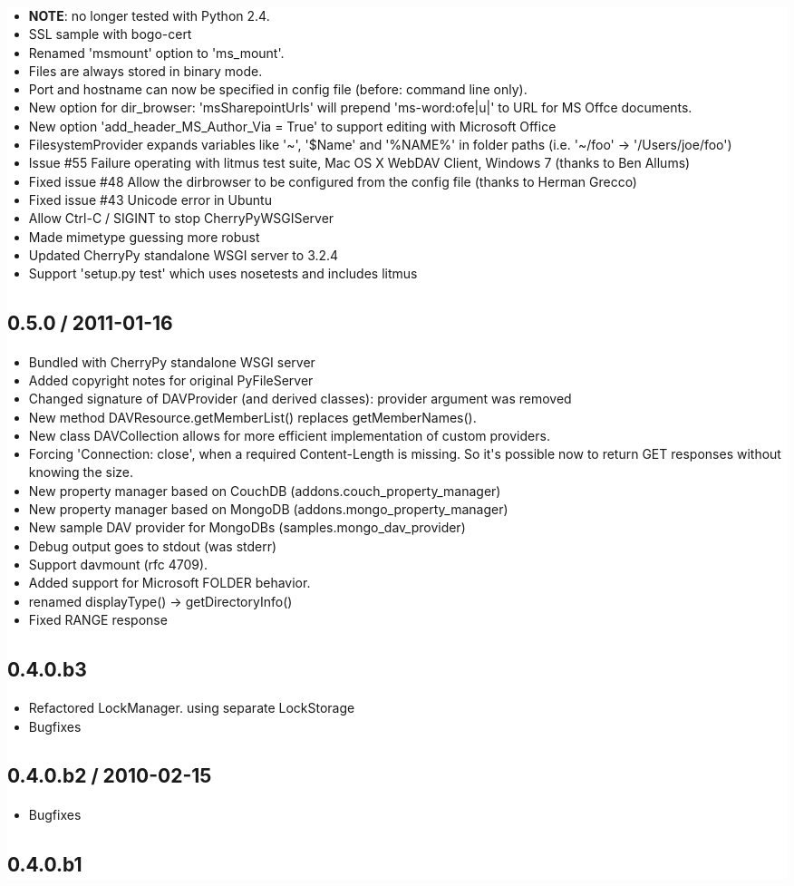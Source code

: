 - **NOTE**: no longer tested with Python 2.4.
- SSL sample with bogo-cert
- Renamed 'msmount' option to 'ms_mount'.
- Files are always stored in binary mode.
- Port and hostname can now be specified in config file (before: command line only).
- New option for dir_browser: 'msSharepointUrls' will prepend 'ms-word:ofe|u|' to URL for MS Offce documents.
- New option 'add_header_MS_Author_Via = True' to support editing with Microsoft Office
- FilesystemProvider expands variables like '~', '$Name' and '%NAME%' in folder paths (i.e. '~/foo' -> '/Users/joe/foo')
- Issue #55 Failure operating with litmus test suite, Mac OS X WebDAV Client, Windows 7 (thanks to Ben Allums)
- Fixed issue #48 Allow the dirbrowser to be configured from the config file (thanks to Herman Grecco)
- Fixed issue #43 Unicode error in Ubuntu
- Allow Ctrl-C / SIGINT to stop CherryPyWSGIServer
- Made mimetype guessing more robust
- Updated CherryPy standalone WSGI server to 3.2.4
- Support 'setup.py test' which uses nosetests and includes litmus

## 0.5.0 / 2011-01-16

- Bundled with CherryPy standalone WSGI server
- Added copyright notes for original PyFileServer
- Changed signature of DAVProvider (and derived classes): provider argument was
  removed
- New method DAVResource.getMemberList() replaces getMemberNames().
- New class DAVCollection allows for more efficient implementation of custom
  providers.
- Forcing 'Connection: close', when a required Content-Length is missing.
  So it's possible now to return GET responses without knowing the size.
- New property manager based on CouchDB (addons.couch_property_manager)
- New property manager based on MongoDB (addons.mongo_property_manager)
- New sample DAV provider for MongoDBs (samples.mongo_dav_provider)
- Debug output goes to stdout (was stderr)
- Support davmount (rfc 4709).
- Added support for Microsoft FOLDER behavior.
- renamed displayType() -> getDirectoryInfo()
- Fixed RANGE response

## 0.4.0.b3

- Refactored LockManager. using separate LockStorage
- Bugfixes

## 0.4.0.b2 / 2010-02-15

- Bugfixes

## 0.4.0.b1
